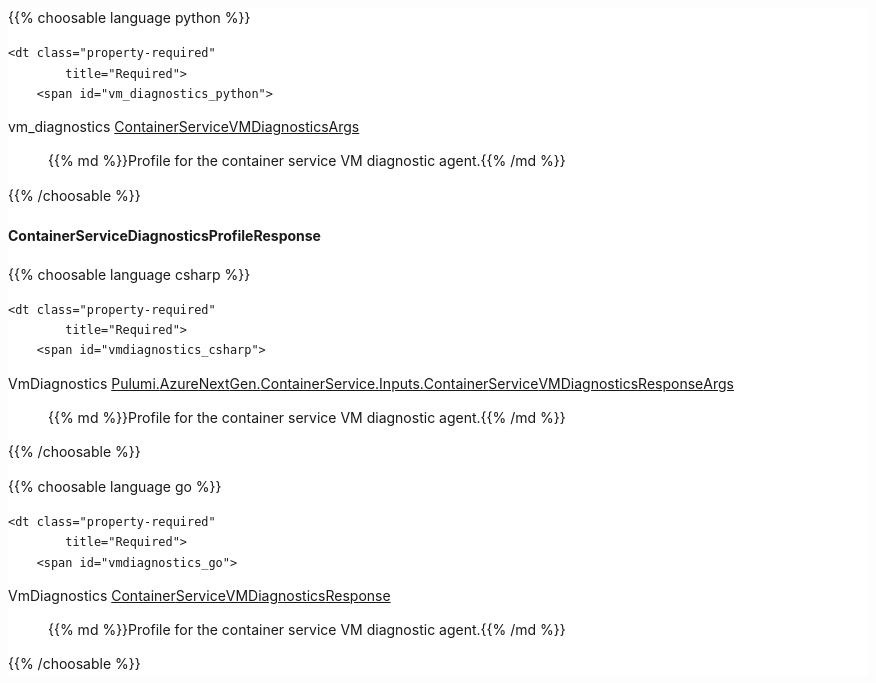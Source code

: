 {{% choosable language python %}}
<dl class="resources-properties">

    <dt class="property-required"
            title="Required">
        <span id="vm_diagnostics_python">
<a href="#vm_diagnostics_python" style="color: inherit; text-decoration: inherit;">vm_<wbr>diagnostics</a>
</span>
        <span class="property-indicator"></span>
        <span class="property-type"><a href="#containerservicevmdiagnostics">Container<wbr>Service<wbr>VMDiagnostics<wbr>Args</a></span>
    </dt>
    <dd>{{% md %}}Profile for the container service VM diagnostic agent.{{% /md %}}</dd>
</dl>
{{% /choosable %}}

<h4 id="containerservicediagnosticsprofileresponse">Container<wbr>Service<wbr>Diagnostics<wbr>Profile<wbr>Response</h4>

{{% choosable language csharp %}}
<dl class="resources-properties">

    <dt class="property-required"
            title="Required">
        <span id="vmdiagnostics_csharp">
<a href="#vmdiagnostics_csharp" style="color: inherit; text-decoration: inherit;">Vm<wbr>Diagnostics</a>
</span>
        <span class="property-indicator"></span>
        <span class="property-type"><a href="#containerservicevmdiagnosticsresponse">Pulumi.<wbr>Azure<wbr>Next<wbr>Gen.<wbr>Container<wbr>Service.<wbr>Inputs.<wbr>Container<wbr>Service<wbr>VMDiagnostics<wbr>Response<wbr>Args</a></span>
    </dt>
    <dd>{{% md %}}Profile for the container service VM diagnostic agent.{{% /md %}}</dd>
</dl>
{{% /choosable %}}

{{% choosable language go %}}
<dl class="resources-properties">

    <dt class="property-required"
            title="Required">
        <span id="vmdiagnostics_go">
<a href="#vmdiagnostics_go" style="color: inherit; text-decoration: inherit;">Vm<wbr>Diagnostics</a>
</span>
        <span class="property-indicator"></span>
        <span class="property-type"><a href="#containerservicevmdiagnosticsresponse">Container<wbr>Service<wbr>VMDiagnostics<wbr>Response</a></span>
    </dt>
    <dd>{{% md %}}Profile for the container service VM diagnostic agent.{{% /md %}}</dd>
</dl>
{{% /choosable %}}
